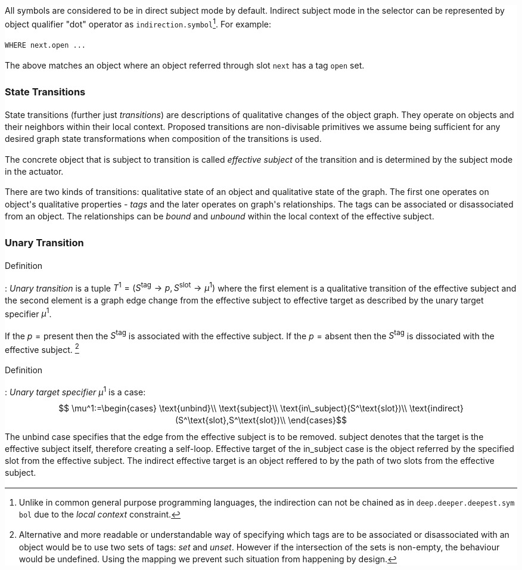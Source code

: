All symbols are considered to be in direct subject mode by default. Indirect
subject mode in the selector can be represented by object qualifier "dot"
operator as `indirection.symbol`[^4]. For example:

[^4]: Unlike in common general purpose programming languages, the indirection
  can not be chained as in `deep.deeper.deepest.symbol` due to the _local
  context_ constraint. 

```
WHERE next.open ...
```

The above matches an object where an object referred through slot `next` has a
tag `open` set.

### State Transitions

State transitions (further just _transitions_) are descriptions of qualitative
changes of the object graph. They operate on objects and their neighbors within
their local context.  Proposed transitions are non-divisable primitives we
assume being sufficient for any desired graph state transformations when
composition of the transitions is used.

The concrete object that is subject to transition is called _effective
 subject_ of the transition and is determined by the subject mode in the
actuator.

There are two kinds of transitions: qualitative state of an object and
qualitative state of the graph. The first one operates on object's qualitative
properties - _tags_ and the later operates on graph's relationships.
The tags can be associated or disassociated from an object. The relationships
can be _bound_ and _unbound_ within the local context of the effective subject.

### Unary Transition

Definition

: _Unary transition_ is a tuple
$T^1=(S^\text{tag}\rightarrow p,S^\text{slot}\rightarrow \mu^1)$ where the
first element is a qualitative transition of the effective subject and the
second element is a graph edge change from the effective subject to effective
target as described by the unary target specifier $\mu^1$.

If the $p = \text{present}$ then the $S^\text{tag}$ is associated with the
effective subject.
If the $p = \text{absent}$ then the $S^\text{tag}$ is dissociated with the
effective subject. [^6]

[^6]: Alternative and more readable or understandable way of specifying which
  tags are to be associated or disassociated with an object would be to use two
  sets of tags: _set_ and _unset_. However if the intersection of the sets is
  non-empty, the behaviour would be undefined. Using the mapping we prevent
  such situation from happening by design.

Definition

: _Unary target specifier_ $\mu^1$ is a case:
$$
\mu^1:=\begin{cases}
\text{unbind}\\
\text{subject}\\
\text{in\_subject}(S^\text{slot})\\
\text{indirect}(S^\text{slot},S^\text{slot})\\
\end{cases}$$
The $\text{unbind}$ case specifies that the edge from the effective subject is
to be removed. $\text{subject}$ denotes that the target is the effective
subject itself, therefore creating a self-loop. Effective target of
the $\text{in\_subject}$ case is the object referred by the specified slot from
the effective subject. The $\text{indirect}$ effective target is an object
reffered to by the path of two slots from the effective subject.


[^2]: Here we assume only lowest level of the Sepro model without a constraints
[^3]: This is idealized assumption which has technical implementation
[^7]: This is a design decision that we are proposing at this stage of system's